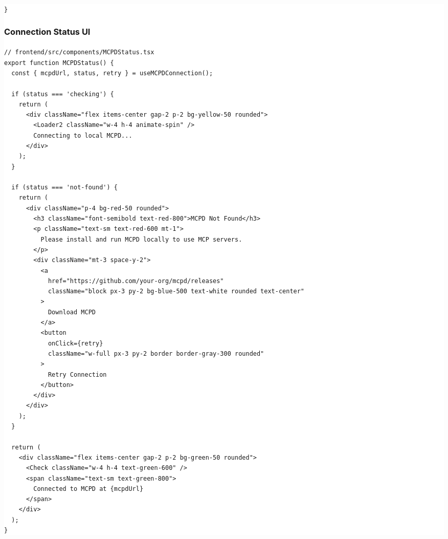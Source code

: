 ```typescript
}
```

### Connection Status UI
```tsx
// frontend/src/components/MCPDStatus.tsx
export function MCPDStatus() {
  const { mcpdUrl, status, retry } = useMCPDConnection();
  
  if (status === 'checking') {
    return (
      <div className="flex items-center gap-2 p-2 bg-yellow-50 rounded">
        <Loader2 className="w-4 h-4 animate-spin" />
        Connecting to local MCPD...
      </div>
    );
  }
  
  if (status === 'not-found') {
    return (
      <div className="p-4 bg-red-50 rounded">
        <h3 className="font-semibold text-red-800">MCPD Not Found</h3>
        <p className="text-sm text-red-600 mt-1">
          Please install and run MCPD locally to use MCP servers.
        </p>
        <div className="mt-3 space-y-2">
          <a 
            href="https://github.com/your-org/mcpd/releases"
            className="block px-3 py-2 bg-blue-500 text-white rounded text-center"
          >
            Download MCPD
          </a>
          <button 
            onClick={retry}
            className="w-full px-3 py-2 border border-gray-300 rounded"
          >
            Retry Connection
          </button>
        </div>
      </div>
    );
  }
  
  return (
    <div className="flex items-center gap-2 p-2 bg-green-50 rounded">
      <Check className="w-4 h-4 text-green-600" />
      <span className="text-sm text-green-800">
        Connected to MCPD at {mcpdUrl}
      </span>
    </div>
  );
}
```
